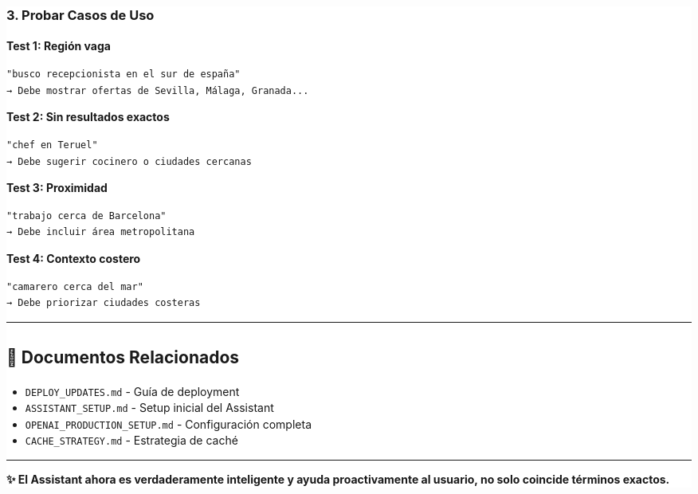### **3. Probar Casos de Uso**

**Test 1: Región vaga**
```
"busco recepcionista en el sur de españa"
→ Debe mostrar ofertas de Sevilla, Málaga, Granada...
```

**Test 2: Sin resultados exactos**
```
"chef en Teruel"
→ Debe sugerir cocinero o ciudades cercanas
```

**Test 3: Proximidad**
```
"trabajo cerca de Barcelona"
→ Debe incluir área metropolitana
```

**Test 4: Contexto costero**
```
"camarero cerca del mar"
→ Debe priorizar ciudades costeras
```

---

## 📖 **Documentos Relacionados**

- `DEPLOY_UPDATES.md` - Guía de deployment
- `ASSISTANT_SETUP.md` - Setup inicial del Assistant
- `OPENAI_PRODUCTION_SETUP.md` - Configuración completa
- `CACHE_STRATEGY.md` - Estrategia de caché

---

**✨ El Assistant ahora es verdaderamente inteligente y ayuda proactivamente al usuario, no solo coincide términos exactos.**

